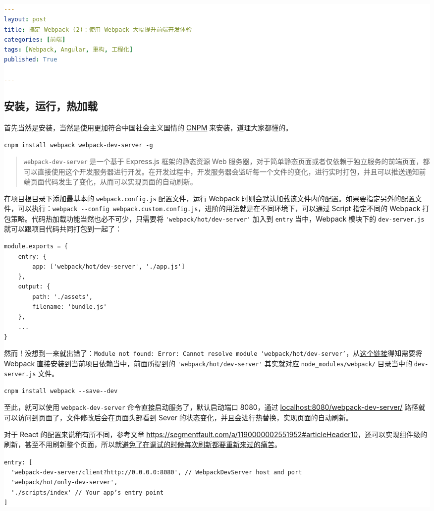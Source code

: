 ```yaml
---
layout: post
title: 搞定 Webpack (2)：使用 Webpack 大幅提升前端开发体验
categories: [前端]
tags: [Webpack, Angular, 重构, 工程化]
published: True

---
```


## 安装，运行，热加载

首先当然是安装，当然是使用更加符合中国社会主义国情的 [CNPM](http://npm.taobao.org/) 来安装，道理大家都懂的。

    cnpm install webpack webpack-dev-server -g

> `webpack-dev-server` 是一个基于 Express.js 框架的静态资源 Web 服务器，对于简单静态页面或者仅依赖于独立服务的前端页面，都可以直接使用这个开发服务器进行开发。在开发过程中，开发服务器会监听每一个文件的变化，进行实时打包，并且可以推送通知前端页面代码发生了变化，从而可以实现页面的自动刷新。

在项目根目录下添加最基本的 `webpack.config.js` 配置文件，运行 Webpack 时则会默认加载该文件内的配置。如果要指定另外的配置文件，可以执行：`webpack --config webpack.custom.config.js`，进阶的用法就是在不同环境下，可以通过 Script 指定不同的 Webpack 打包策略。代码热加载功能当然也必不可少，只需要将 `'webpack/hot/dev-server'` 加入到 `entry` 当中，Webpack 模块下的 `dev-server.js` 就可以跟项目代码共同打包到一起了：

    module.exports = {
        entry: {
            app: ['webpack/hot/dev-server', './app.js']
        },
        output: {
            path: './assets',
            filename: 'bundle.js'
        },
        ...
    }

然而！没想到一来就出错了：`Module not found: Error: Cannot resolve module ‘webpack/hot/dev-server’`，从[这个链接](http://react-china.org/t/module-not-found-error-cannot-resolve-module-webpack-hot-dev-server/4454)得知需要将 Webpack 直接安装到当前项目依赖当中，前面所提到的 `'webpack/hot/dev-server'` 其实就对应 `node_modules/webpack/` 目录当中的 `dev-server.js` 文件。

    cnpm install webpack --save--dev

至此，就可以使用 `webpack-dev-server` 命令直接启动服务了，默认启动端口 8080，通过 [localhost:8080/webpack-dev-server/](localhost:8080/webpack-dev-server/) 路径就可以访问到页面了，文件修改后会在页面头部看到 Sever 的状态变化，并且会进行热替换，实现页面的自动刷新。

对于 React 的配置来说稍有所不同，参考文章 <https://segmentfault.com/a/1190000002551952#articleHeader10>，还可以实现组件级的刷新，甚至不用刷新整个页面，所以就[避免了在调试的时候每次刷新都要重新来过的痛苦](http://blog.jimmylv.info/2016-02-21-Chinese-Version-of-React.js-Best-Practices-for-2016#title17)。

    entry: [
      'webpack-dev-server/client?http://0.0.0.0:8080', // WebpackDevServer host and port
      'webpack/hot/only-dev-server',
      './scripts/index' // Your appʼs entry point
    ]
